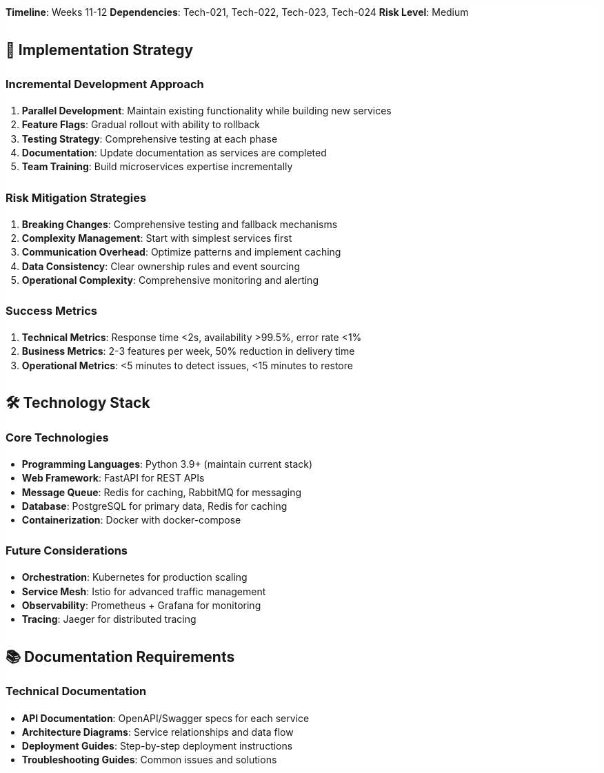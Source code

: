 **Timeline**: Weeks 11-12
**Dependencies**: Tech-021, Tech-022, Tech-023, Tech-024
**Risk Level**: Medium

## 🚀 **Implementation Strategy**

### **Incremental Development Approach**
1. **Parallel Development**: Maintain existing functionality while building new services
2. **Feature Flags**: Gradual rollout with ability to rollback
3. **Testing Strategy**: Comprehensive testing at each phase
4. **Documentation**: Update documentation as services are completed
5. **Team Training**: Build microservices expertise incrementally

### **Risk Mitigation Strategies**
1. **Breaking Changes**: Comprehensive testing and fallback mechanisms
2. **Complexity Management**: Start with simplest services first
3. **Communication Overhead**: Optimize patterns and implement caching
4. **Data Consistency**: Clear ownership rules and event sourcing
5. **Operational Complexity**: Comprehensive monitoring and alerting

### **Success Metrics**
1. **Technical Metrics**: Response time <2s, availability >99.5%, error rate <1%
2. **Business Metrics**: 2-3 features per week, 50% reduction in delivery time
3. **Operational Metrics**: <5 minutes to detect issues, <15 minutes to restore

## 🛠️ **Technology Stack**

### **Core Technologies**
- **Programming Languages**: Python 3.9+ (maintain current stack)
- **Web Framework**: FastAPI for REST APIs
- **Message Queue**: Redis for caching, RabbitMQ for messaging
- **Database**: PostgreSQL for primary data, Redis for caching
- **Containerization**: Docker with docker-compose

### **Future Considerations**
- **Orchestration**: Kubernetes for production scaling
- **Service Mesh**: Istio for advanced traffic management
- **Observability**: Prometheus + Grafana for monitoring
- **Tracing**: Jaeger for distributed tracing

## 📚 **Documentation Requirements**

### **Technical Documentation**
- **API Documentation**: OpenAPI/Swagger specs for each service
- **Architecture Diagrams**: Service relationships and data flow
- **Deployment Guides**: Step-by-step deployment instructions
- **Troubleshooting Guides**: Common issues and solutions
